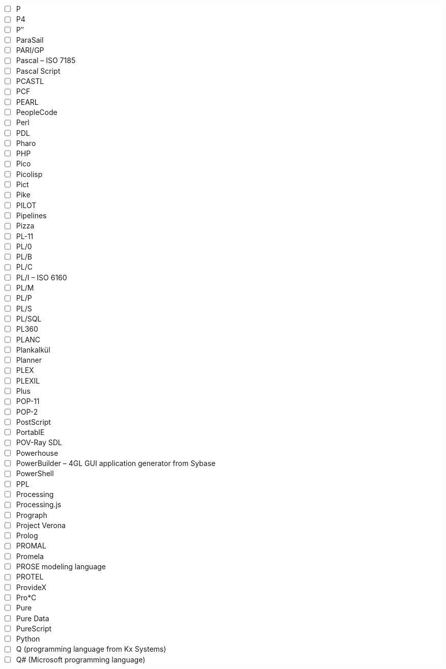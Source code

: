 - [ ]	P
- [ ]	P4
- [ ]	P′′
- [ ]	ParaSail
- [ ]	PARI/GP
- [ ]	Pascal – ISO 7185
- [ ]	Pascal Script
- [ ]	PCASTL
- [ ]	PCF
- [ ]	PEARL
- [ ]	PeopleCode
- [ ]	Perl
- [ ]	PDL
- [ ]	Pharo
- [ ]	PHP
- [ ]	Pico
- [ ]	Picolisp
- [ ]	Pict
- [ ]	Pike
- [ ]	PILOT
- [ ]	Pipelines
- [ ]	Pizza
- [ ]	PL-11
- [ ]	PL/0
- [ ]	PL/B
- [ ]	PL/C
- [ ]	PL/I – ISO 6160
- [ ]	PL/M
- [ ]	PL/P
- [ ]	PL/S
- [ ]	PL/SQL
- [ ]	PL360
- [ ]	PLANC
- [ ]	Plankalkül
- [ ]	Planner
- [ ]	PLEX
- [ ]	PLEXIL
- [ ]	Plus
- [ ]	POP-11
- [ ]	POP-2
- [ ]	PostScript
- [ ]	PortablE
- [ ]	POV-Ray SDL
- [ ]	Powerhouse
- [ ]	PowerBuilder – 4GL GUI application generator from Sybase
- [ ]	PowerShell
- [ ]	PPL
- [ ]	Processing
- [ ]	Processing.js
- [ ]	Prograph
- [ ]	Project Verona
- [ ]	Prolog
- [ ]	PROMAL
- [ ]	Promela
- [ ]	PROSE modeling language
- [ ]	PROTEL
- [ ]	ProvideX
- [ ]	Pro*C
- [ ]	Pure
- [ ]	Pure Data
- [ ]	PureScript
- [ ]	Python
- [ ]	Q (programming language from Kx Systems)
- [ ]	Q# (Microsoft programming language)